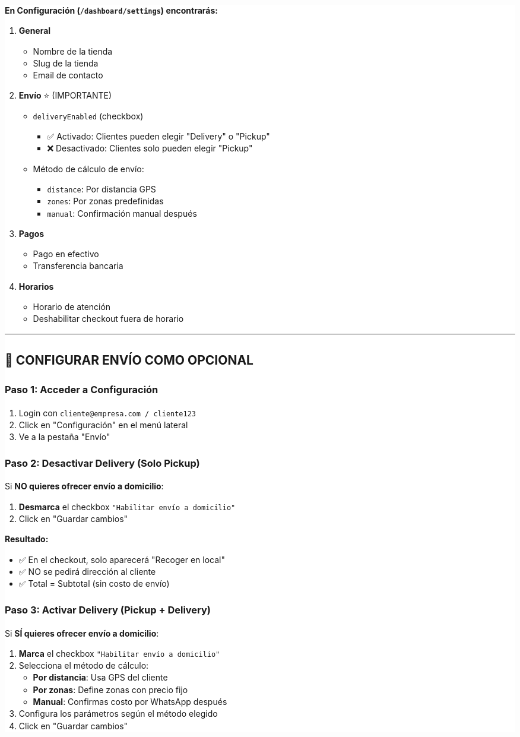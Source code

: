 **En Configuración (`/dashboard/settings`) encontrarás:**

1. **General**
   - Nombre de la tienda
   - Slug de la tienda
   - Email de contacto

2. **Envío** ⭐ (IMPORTANTE)
   - `deliveryEnabled` (checkbox)
     - ✅ Activado: Clientes pueden elegir "Delivery" o "Pickup"
     - ❌ Desactivado: Clientes solo pueden elegir "Pickup"

   - Método de cálculo de envío:
     - `distance`: Por distancia GPS
     - `zones`: Por zonas predefinidas
     - `manual`: Confirmación manual después

3. **Pagos**
   - Pago en efectivo
   - Transferencia bancaria

4. **Horarios**
   - Horario de atención
   - Deshabilitar checkout fuera de horario

---

## 🔧 CONFIGURAR ENVÍO COMO OPCIONAL

### Paso 1: Acceder a Configuración

1. Login con `cliente@empresa.com / cliente123`
2. Click en "Configuración" en el menú lateral
3. Ve a la pestaña "Envío"

### Paso 2: Desactivar Delivery (Solo Pickup)

Si **NO quieres ofrecer envío a domicilio**:

1. **Desmarca** el checkbox `"Habilitar envío a domicilio"`
2. Click en "Guardar cambios"

**Resultado:**
- ✅ En el checkout, solo aparecerá "Recoger en local"
- ✅ NO se pedirá dirección al cliente
- ✅ Total = Subtotal (sin costo de envío)

### Paso 3: Activar Delivery (Pickup + Delivery)

Si **SÍ quieres ofrecer envío a domicilio**:

1. **Marca** el checkbox `"Habilitar envío a domicilio"`
2. Selecciona el método de cálculo:
   - **Por distancia**: Usa GPS del cliente
   - **Por zonas**: Define zonas con precio fijo
   - **Manual**: Confirmas costo por WhatsApp después
3. Configura los parámetros según el método elegido
4. Click en "Guardar cambios"
